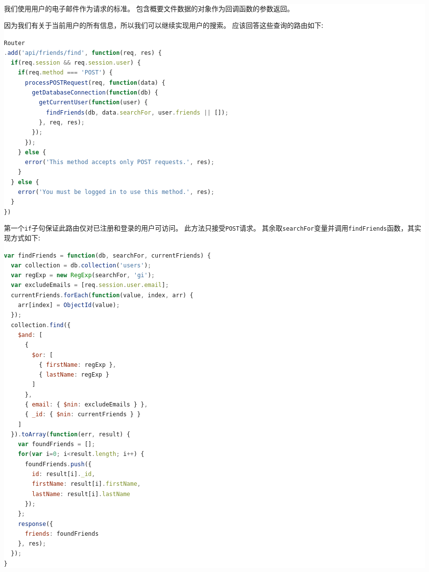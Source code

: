 我们使用用户的电子邮件作为请求的标准。 包含概要文件数据的对象作为回调函数的参数返回。

因为我们有关于当前用户的所有信息，所以我们可以继续实现用户的搜索。 应该回答这些查询的路由如下:

```js
Router
.add('api/friends/find', function(req, res) {
  if(req.session && req.session.user) {
    if(req.method === 'POST') {      
      processPOSTRequest(req, function(data) {
        getDatabaseConnection(function(db) {
          getCurrentUser(function(user) {
            findFriends(db, data.searchFor, user.friends || []);
          }, req, res);          
        });
      });
    } else {
      error('This method accepts only POST requests.', res);
    }
  } else {
    error('You must be logged in to use this method.', res);
  }
})
```

第一个`if`子句保证此路由仅对已注册和登录的用户可访问。 此方法只接受`POST`请求。 其余取`searchFor`变量并调用`findFriends`函数，其实现方式如下:

```js
var findFriends = function(db, searchFor, currentFriends) {
  var collection = db.collection('users');
  var regExp = new RegExp(searchFor, 'gi');
  var excludeEmails = [req.session.user.email];
  currentFriends.forEach(function(value, index, arr) {
    arr[index] = ObjectId(value);
  });
  collection.find({
    $and: [
      {
        $or: [
          { firstName: regExp },
          { lastName: regExp }
        ]
      },
      { email: { $nin: excludeEmails } },
      { _id: { $nin: currentFriends } }
    ]
  }).toArray(function(err, result) {
    var foundFriends = [];
    for(var i=0; i<result.length; i++) {
      foundFriends.push({
        id: result[i]._id,
        firstName: result[i].firstName,
        lastName: result[i].lastName
      });
    };
    response({
      friends: foundFriends
    }, res);
  });
}
```
